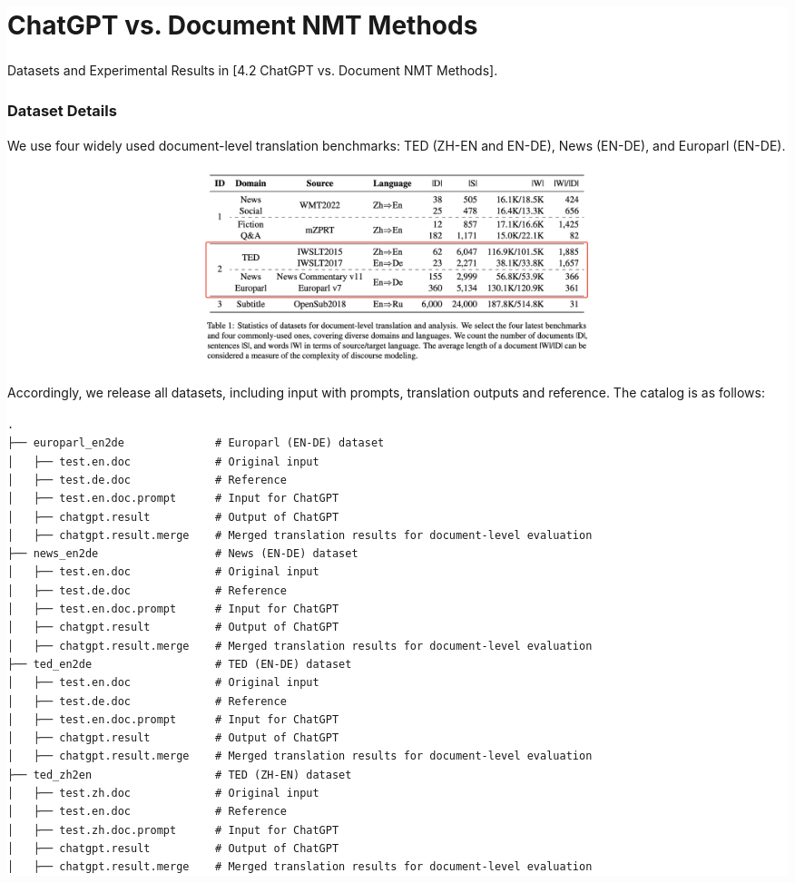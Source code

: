# ChatGPT vs. Document NMT Methods

Datasets and Experimental Results in [4.2 ChatGPT vs. Document NMT Methods].

### **Dataset Details** 

We use four widely used document-level translation benchmarks: TED (ZH-EN and EN-DE), News (EN-DE), and Europarl (EN-DE). 

<p align="center">
    <img src="./img/datasets.png" width="50%">
</p>

Accordingly, we release all datasets, including input with prompts, translation outputs and reference. The catalog is as follows:

    .
    ├── europarl_en2de              # Europarl (EN-DE) dataset
    │   ├── test.en.doc             # Original input
    │   ├── test.de.doc             # Reference
    │   ├── test.en.doc.prompt      # Input for ChatGPT
    │   ├── chatgpt.result          # Output of ChatGPT
    │   ├── chatgpt.result.merge    # Merged translation results for document-level evaluation
    ├── news_en2de                  # News (EN-DE) dataset
    │   ├── test.en.doc             # Original input
    │   ├── test.de.doc             # Reference
    │   ├── test.en.doc.prompt      # Input for ChatGPT
    │   ├── chatgpt.result          # Output of ChatGPT
    │   ├── chatgpt.result.merge    # Merged translation results for document-level evaluation
    ├── ted_en2de                   # TED (EN-DE) dataset
    │   ├── test.en.doc             # Original input
    │   ├── test.de.doc             # Reference
    │   ├── test.en.doc.prompt      # Input for ChatGPT
    │   ├── chatgpt.result          # Output of ChatGPT
    │   ├── chatgpt.result.merge    # Merged translation results for document-level evaluation
    ├── ted_zh2en                   # TED (ZH-EN) dataset
    │   ├── test.zh.doc             # Original input
    │   ├── test.en.doc             # Reference
    │   ├── test.zh.doc.prompt      # Input for ChatGPT
    │   ├── chatgpt.result          # Output of ChatGPT
    │   ├── chatgpt.result.merge    # Merged translation results for document-level evaluation    
